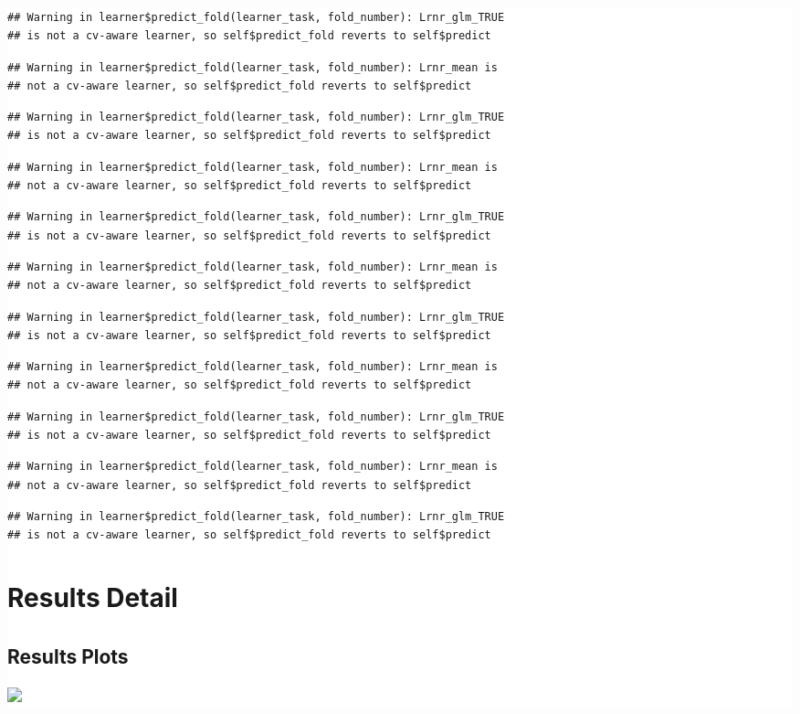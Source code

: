 ```
## Warning in learner$predict_fold(learner_task, fold_number): Lrnr_glm_TRUE
## is not a cv-aware learner, so self$predict_fold reverts to self$predict
```

```
## Warning in learner$predict_fold(learner_task, fold_number): Lrnr_mean is
## not a cv-aware learner, so self$predict_fold reverts to self$predict
```

```
## Warning in learner$predict_fold(learner_task, fold_number): Lrnr_glm_TRUE
## is not a cv-aware learner, so self$predict_fold reverts to self$predict
```

```
## Warning in learner$predict_fold(learner_task, fold_number): Lrnr_mean is
## not a cv-aware learner, so self$predict_fold reverts to self$predict
```

```
## Warning in learner$predict_fold(learner_task, fold_number): Lrnr_glm_TRUE
## is not a cv-aware learner, so self$predict_fold reverts to self$predict
```

```
## Warning in learner$predict_fold(learner_task, fold_number): Lrnr_mean is
## not a cv-aware learner, so self$predict_fold reverts to self$predict
```

```
## Warning in learner$predict_fold(learner_task, fold_number): Lrnr_glm_TRUE
## is not a cv-aware learner, so self$predict_fold reverts to self$predict
```

```
## Warning in learner$predict_fold(learner_task, fold_number): Lrnr_mean is
## not a cv-aware learner, so self$predict_fold reverts to self$predict
```

```
## Warning in learner$predict_fold(learner_task, fold_number): Lrnr_glm_TRUE
## is not a cv-aware learner, so self$predict_fold reverts to self$predict
```

```
## Warning in learner$predict_fold(learner_task, fold_number): Lrnr_mean is
## not a cv-aware learner, so self$predict_fold reverts to self$predict
```

```
## Warning in learner$predict_fold(learner_task, fold_number): Lrnr_glm_TRUE
## is not a cv-aware learner, so self$predict_fold reverts to self$predict
```




# Results Detail

## Results Plots
![](/tmp/f2ae0b56-2db0-4ea0-9f4c-4b5eef2c6c91/e60bf0fe-70a8-44c6-aa9f-3cad71d1a04f/REPORT_files/figure-html/plot_tsm-1.png)
